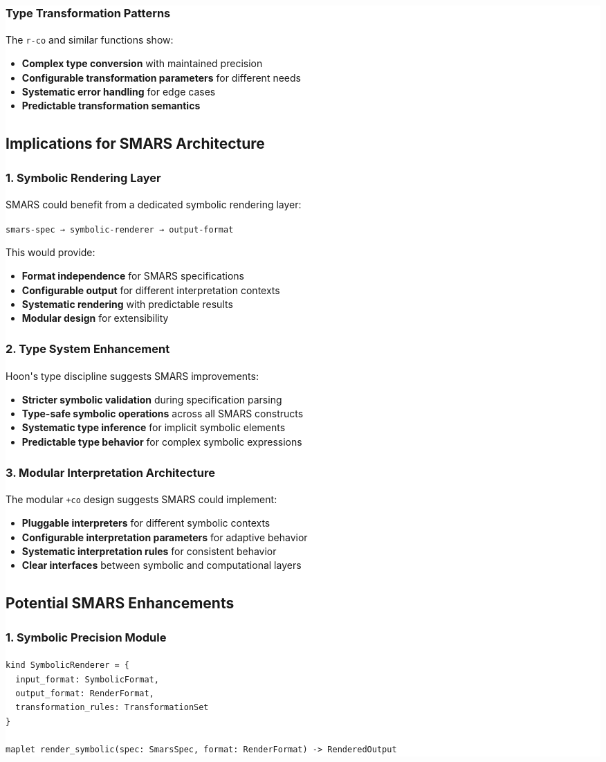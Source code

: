 ### Type Transformation Patterns
The `r-co` and similar functions show:
- **Complex type conversion** with maintained precision
- **Configurable transformation parameters** for different needs
- **Systematic error handling** for edge cases
- **Predictable transformation semantics**

## Implications for SMARS Architecture

### 1. Symbolic Rendering Layer

SMARS could benefit from a dedicated symbolic rendering layer:
```
smars-spec → symbolic-renderer → output-format
```

This would provide:
- **Format independence** for SMARS specifications
- **Configurable output** for different interpretation contexts
- **Systematic rendering** with predictable results
- **Modular design** for extensibility

### 2. Type System Enhancement

Hoon's type discipline suggests SMARS improvements:
- **Stricter symbolic validation** during specification parsing
- **Type-safe symbolic operations** across all SMARS constructs
- **Systematic type inference** for implicit symbolic elements
- **Predictable type behavior** for complex symbolic expressions

### 3. Modular Interpretation Architecture

The modular `+co` design suggests SMARS could implement:
- **Pluggable interpreters** for different symbolic contexts
- **Configurable interpretation parameters** for adaptive behavior
- **Systematic interpretation rules** for consistent behavior
- **Clear interfaces** between symbolic and computational layers

## Potential SMARS Enhancements

### 1. Symbolic Precision Module
```smars
kind SymbolicRenderer = {
  input_format: SymbolicFormat,
  output_format: RenderFormat,
  transformation_rules: TransformationSet
}

maplet render_symbolic(spec: SmarsSpec, format: RenderFormat) -> RenderedOutput
```

